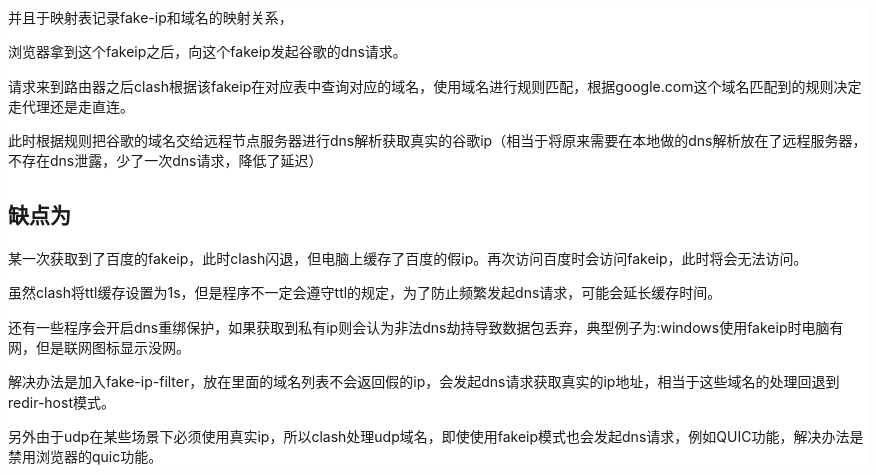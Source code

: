 并且于映射表记录fake-ip和域名的映射关系，

浏览器拿到这个fakeip之后，向这个fakeip发起谷歌的dns请求。

请求来到路由器之后clash根据该fakeip在对应表中查询对应的域名，使用域名进行规则匹配，根据google.com这个域名匹配到的规则决定走代理还是走直连。

此时根据规则把谷歌的域名交给远程节点服务器进行dns解析获取真实的谷歌ip（相当于将原来需要在本地做的dns解析放在了远程服务器，不存在dns泄露，少了一次dns请求，降低了延迟）

## 缺点为

某一次获取到了百度的fakeip，此时clash闪退，但电脑上缓存了百度的假ip。再次访问百度时会访问fakeip，此时将会无法访问。

虽然clash将ttl缓存设置为1s，但是程序不一定会遵守ttl的规定，为了防止频繁发起dns请求，可能会延长缓存时间。

还有一些程序会开启dns重绑保护，如果获取到私有ip则会认为非法dns劫持导致数据包丢弃，典型例子为:windows使用fakeip时电脑有网，但是联网图标显示没网。

解决办法是加入fake-ip-filter，放在里面的域名列表不会返回假的ip，会发起dns请求获取真实的ip地址，相当于这些域名的处理回退到redir-host模式。

另外由于udp在某些场景下必须使用真实ip，所以clash处理udp域名，即使使用fakeip模式也会发起dns请求，例如QUIC功能，解决办法是禁用浏览器的quic功能。